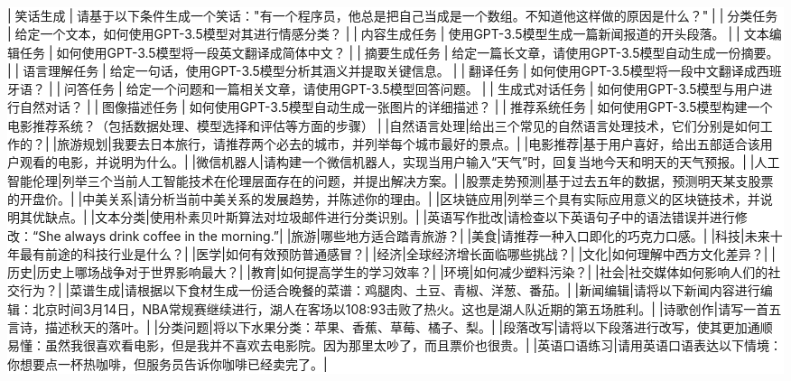 | 笑话生成                             | 请基于以下条件生成一个笑话："有一个程序员，他总是把自己当成是一个数组。不知道他这样做的原因是什么？"                                                                                                                                                                                                                                                                                                                                                                                                                                                                                                                                                                                                                                                                                                                                                                                                                                                                                                                                                |
| 分类任务      | 给定一个文本，如何使用GPT-3.5模型对其进行情感分类？           |
| 内容生成任务  | 使用GPT-3.5模型生成一篇新闻报道的开头段落。                   |
| 文本编辑任务  | 如何使用GPT-3.5模型将一段英文翻译成简体中文？                 |
| 摘要生成任务  | 给定一篇长文章，请使用GPT-3.5模型自动生成一份摘要。           |
| 语言理解任务  | 给定一句话，使用GPT-3.5模型分析其涵义并提取关键信息。         |
| 翻译任务      | 如何使用GPT-3.5模型将一段中文翻译成西班牙语？                 |
| 问答任务      | 给定一个问题和一篇相关文章，请使用GPT-3.5模型回答问题。       |
| 生成式对话任务 | 如何使用GPT-3.5模型与用户进行自然对话？                       |
| 图像描述任务  | 如何使用GPT-3.5模型自动生成一张图片的详细描述？             |
| 推荐系统任务  | 如何使用GPT-3.5模型构建一个电影推荐系统？（包括数据处理、模型选择和评估等方面的步骤） |
|自然语言处理|给出三个常见的自然语言处理技术，它们分别是如何工作的？|
|旅游规划|我要去日本旅行，请推荐两个必去的城市，并列举每个城市最好的景点。|
|电影推荐|基于用户喜好，给出五部适合该用户观看的电影，并说明为什么。|
|微信机器人|请构建一个微信机器人，实现当用户输入“天气”时，回复当地今天和明天的天气预报。|
|人工智能伦理|列举三个当前人工智能技术在伦理层面存在的问题，并提出解决方案。|
|股票走势预测|基于过去五年的数据，预测明天某支股票的开盘价。|
|中美关系|请分析当前中美关系的发展趋势，并陈述你的理由。|
|区块链应用|列举三个具有实际应用意义的区块链技术，并说明其优缺点。|
|文本分类|使用朴素贝叶斯算法对垃圾邮件进行分类识别。|
|英语写作批改|请检查以下英语句子中的语法错误并进行修改：“She always drink coffee in the morning.”|
|旅游|哪些地方适合踏青旅游？|
|美食|请推荐一种入口即化的巧克力口感。|
|科技|未来十年最有前途的科技行业是什么？|
|医学|如何有效预防普通感冒？|
|经济|全球经济增长面临哪些挑战？|
|文化|如何理解中西方文化差异？|
|历史|历史上哪场战争对于世界影响最大？|
|教育|如何提高学生的学习效率？|
|环境|如何减少塑料污染？|
|社会|社交媒体如何影响人们的社交行为？|
|菜谱生成|请根据以下食材生成一份适合晚餐的菜谱：鸡腿肉、土豆、青椒、洋葱、番茄。|
|新闻编辑|请将以下新闻内容进行编辑：北京时间3月14日，NBA常规赛继续进行，湖人在客场以108:93击败了热火。这也是湖人队近期的第五场胜利。|
|诗歌创作|请写一首五言诗，描述秋天的落叶。|
|分类问题|将以下水果分类：苹果、香蕉、草莓、橘子、梨。|
|段落改写|请将以下段落进行改写，使其更加通顺易懂：虽然我很喜欢看电影，但是我并不喜欢去电影院。因为那里太吵了，而且票价也很贵。|
|英语口语练习|请用英语口语表达以下情境：你想要点一杯热咖啡，但服务员告诉你咖啡已经卖完了。|